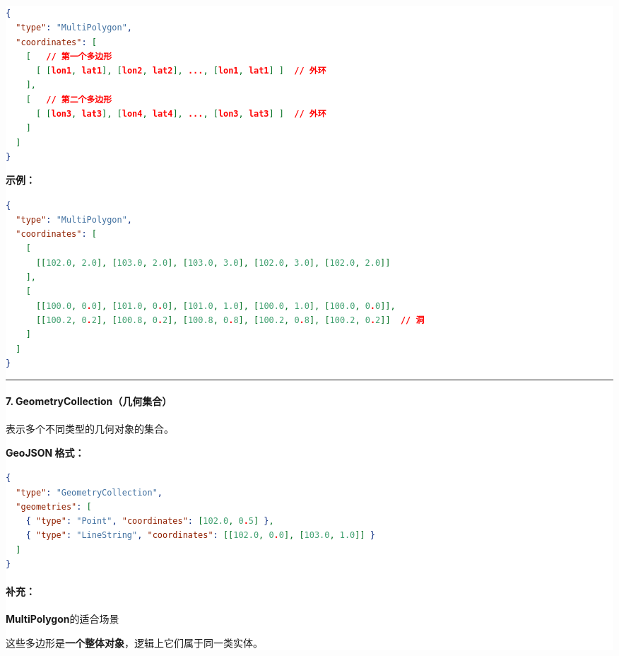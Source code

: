 ```json
{
  "type": "MultiPolygon",
  "coordinates": [
    [   // 第一个多边形
      [ [lon1, lat1], [lon2, lat2], ..., [lon1, lat1] ]  // 外环
    ],
    [   // 第二个多边形
      [ [lon3, lat3], [lon4, lat4], ..., [lon3, lat3] ]  // 外环
    ]
  ]
}
```

**示例：**

```json
{
  "type": "MultiPolygon",
  "coordinates": [
    [
      [[102.0, 2.0], [103.0, 2.0], [103.0, 3.0], [102.0, 3.0], [102.0, 2.0]]
    ],
    [
      [[100.0, 0.0], [101.0, 0.0], [101.0, 1.0], [100.0, 1.0], [100.0, 0.0]],
      [[100.2, 0.2], [100.8, 0.2], [100.8, 0.8], [100.2, 0.8], [100.2, 0.2]]  // 洞
    ]
  ]
}
```

------

#### **7. GeometryCollection（几何集合）**

表示多个不同类型的几何对象的集合。

**GeoJSON 格式：**

```json
{
  "type": "GeometryCollection",
  "geometries": [
    { "type": "Point", "coordinates": [102.0, 0.5] },
    { "type": "LineString", "coordinates": [[102.0, 0.0], [103.0, 1.0]] }
  ]
}
```



#### 补充：

**MultiPolygon**的适合场景

这些多边形是**一个整体对象**，逻辑上它们属于同一类实体。
